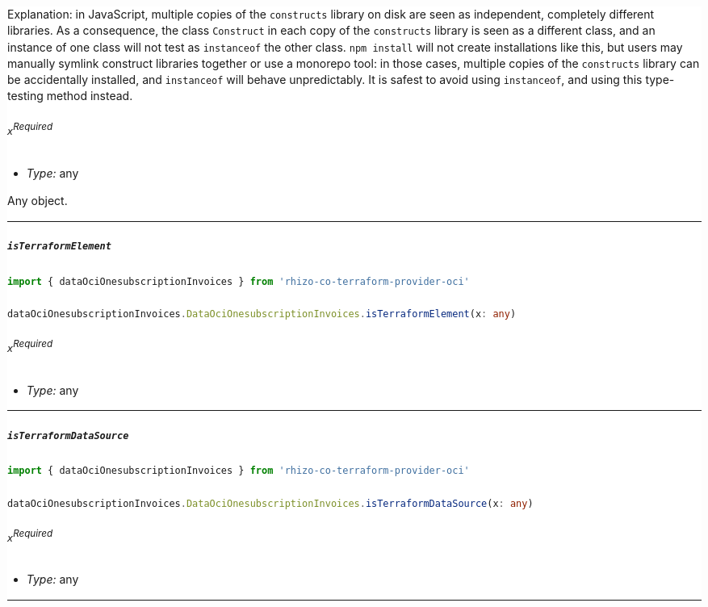 Explanation: in JavaScript, multiple copies of the `constructs` library on
disk are seen as independent, completely different libraries. As a
consequence, the class `Construct` in each copy of the `constructs` library
is seen as a different class, and an instance of one class will not test as
`instanceof` the other class. `npm install` will not create installations
like this, but users may manually symlink construct libraries together or
use a monorepo tool: in those cases, multiple copies of the `constructs`
library can be accidentally installed, and `instanceof` will behave
unpredictably. It is safest to avoid using `instanceof`, and using
this type-testing method instead.

###### `x`<sup>Required</sup> <a name="x" id="rhizo-co-terraform-provider-oci.dataOciOnesubscriptionInvoices.DataOciOnesubscriptionInvoices.isConstruct.parameter.x"></a>

- *Type:* any

Any object.

---

##### `isTerraformElement` <a name="isTerraformElement" id="rhizo-co-terraform-provider-oci.dataOciOnesubscriptionInvoices.DataOciOnesubscriptionInvoices.isTerraformElement"></a>

```typescript
import { dataOciOnesubscriptionInvoices } from 'rhizo-co-terraform-provider-oci'

dataOciOnesubscriptionInvoices.DataOciOnesubscriptionInvoices.isTerraformElement(x: any)
```

###### `x`<sup>Required</sup> <a name="x" id="rhizo-co-terraform-provider-oci.dataOciOnesubscriptionInvoices.DataOciOnesubscriptionInvoices.isTerraformElement.parameter.x"></a>

- *Type:* any

---

##### `isTerraformDataSource` <a name="isTerraformDataSource" id="rhizo-co-terraform-provider-oci.dataOciOnesubscriptionInvoices.DataOciOnesubscriptionInvoices.isTerraformDataSource"></a>

```typescript
import { dataOciOnesubscriptionInvoices } from 'rhizo-co-terraform-provider-oci'

dataOciOnesubscriptionInvoices.DataOciOnesubscriptionInvoices.isTerraformDataSource(x: any)
```

###### `x`<sup>Required</sup> <a name="x" id="rhizo-co-terraform-provider-oci.dataOciOnesubscriptionInvoices.DataOciOnesubscriptionInvoices.isTerraformDataSource.parameter.x"></a>

- *Type:* any

---
